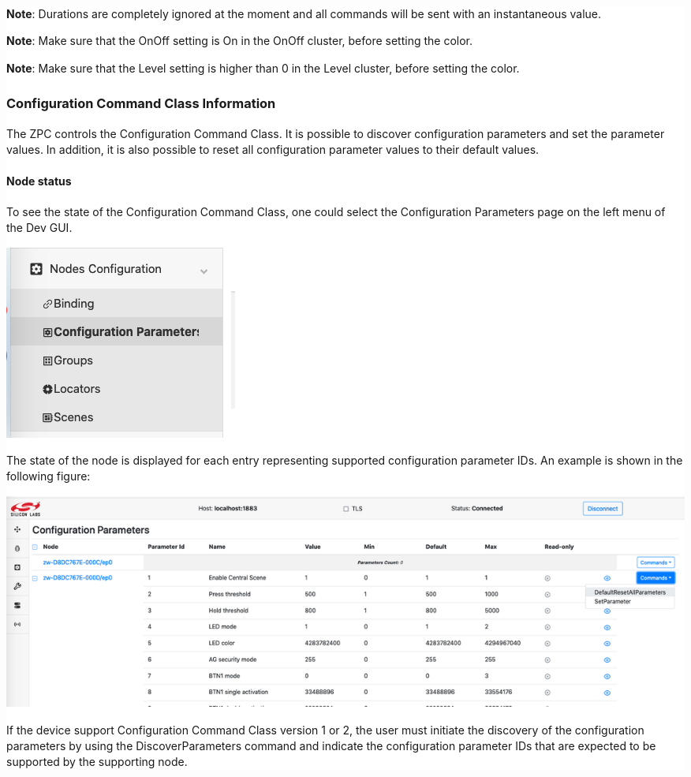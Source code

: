 **Note**: Durations are completely ignored at the moment and all commands will
be sent with an instantaneous value.

**Note**: Make sure that the OnOff setting is On in the OnOff cluster,
before setting the color.

**Note**: Make sure that the Level setting is higher than 0 in the Level cluster,
before setting the color.

### Configuration Command Class Information

The ZPC controls the Configuration Command Class. It is possible to discover
configuration parameters and set the parameter values. In addition, it is also
possible to reset all configuration parameter values to their default values.

#### Node status

To see the state of the Configuration Command Class, one could select
the Configuration Parameters page on the left menu of the Dev GUI.

![Dev GUI Configuration Parameters Cluster](./doc/assets/img/dev_gui_configuration_parameters_cluster.png)

The state of the node is displayed for each entry representing supported
configuration parameter IDs. An example is shown in the following figure:

![Dev GUI Configuration Parameters attribute state](./doc/assets/img/dev_gui_configuration_parameters_node_state.png)

If the device support Configuration Command Class version 1 or 2, the user
must initiate the discovery of the configuration parameters by using the
DiscoverParameters command and indicate the configuration parameter IDs
that are expected to be supported by the supporting node.
